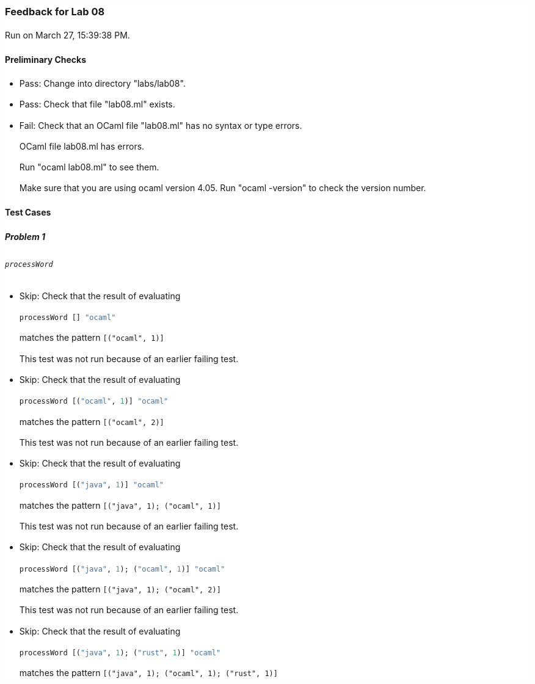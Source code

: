 ### Feedback for Lab 08

Run on March 27, 15:39:38 PM.

#### Preliminary Checks

+ Pass: Change into directory "labs/lab08".

+ Pass: Check that file "lab08.ml" exists.

+ Fail: Check that an OCaml file "lab08.ml" has no syntax or type errors.

    OCaml file lab08.ml has errors.

    Run "ocaml lab08.ml" to see them.

    Make sure that you are using ocaml version 4.05.  Run "ocaml -version" to check the version number.

#### Test Cases

##### Problem 1

###### `processWord`

+ Skip: Check that the result of evaluating
    ```ocaml
    processWord [] "ocaml"
    ```
    matches the pattern `[("ocaml", 1)]`

  This test was not run because of an earlier failing test.

+ Skip: Check that the result of evaluating
    ```ocaml
    processWord [("ocaml", 1)] "ocaml"
    ```
    matches the pattern `[("ocaml", 2)]`

  This test was not run because of an earlier failing test.

+ Skip: Check that the result of evaluating
    ```ocaml
    processWord [("java", 1)] "ocaml"
    ```
    matches the pattern `[("java", 1); ("ocaml", 1)]`

  This test was not run because of an earlier failing test.

+ Skip: Check that the result of evaluating
    ```ocaml
    processWord [("java", 1); ("ocaml", 1)] "ocaml"
    ```
    matches the pattern `[("java", 1); ("ocaml", 2)]`

  This test was not run because of an earlier failing test.

+ Skip: Check that the result of evaluating
    ```ocaml
    processWord [("java", 1); ("rust", 1)] "ocaml"
    ```
    matches the pattern `[("java", 1); ("ocaml", 1); ("rust", 1)]`
